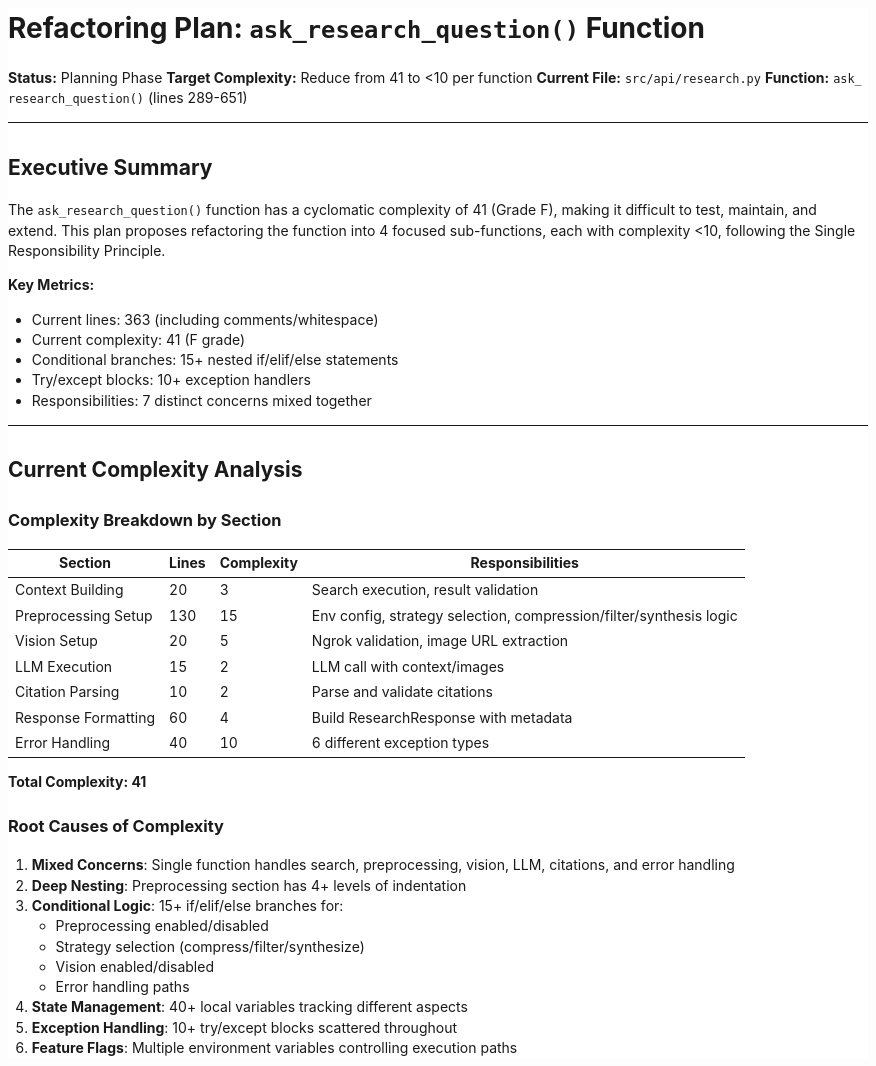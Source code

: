 # Refactoring Plan: `ask_research_question()` Function

**Status:** Planning Phase
**Target Complexity:** Reduce from 41 to <10 per function
**Current File:** `src/api/research.py`
**Function:** `ask_research_question()` (lines 289-651)

---

## Executive Summary

The `ask_research_question()` function has a cyclomatic complexity of 41 (Grade F), making it difficult to test, maintain, and extend. This plan proposes refactoring the function into 4 focused sub-functions, each with complexity <10, following the Single Responsibility Principle.

**Key Metrics:**
- Current lines: 363 (including comments/whitespace)
- Current complexity: 41 (F grade)
- Conditional branches: 15+ nested if/elif/else statements
- Try/except blocks: 10+ exception handlers
- Responsibilities: 7 distinct concerns mixed together

---

## Current Complexity Analysis

### Complexity Breakdown by Section

| Section | Lines | Complexity | Responsibilities |
|---------|-------|------------|------------------|
| Context Building | 20 | 3 | Search execution, result validation |
| Preprocessing Setup | 130 | 15 | Env config, strategy selection, compression/filter/synthesis logic |
| Vision Setup | 20 | 5 | Ngrok validation, image URL extraction |
| LLM Execution | 15 | 2 | LLM call with context/images |
| Citation Parsing | 10 | 2 | Parse and validate citations |
| Response Formatting | 60 | 4 | Build ResearchResponse with metadata |
| Error Handling | 40 | 10 | 6 different exception types |

**Total Complexity: 41**

### Root Causes of Complexity

1. **Mixed Concerns**: Single function handles search, preprocessing, vision, LLM, citations, and error handling
2. **Deep Nesting**: Preprocessing section has 4+ levels of indentation
3. **Conditional Logic**: 15+ if/elif/else branches for:
   - Preprocessing enabled/disabled
   - Strategy selection (compress/filter/synthesize)
   - Vision enabled/disabled
   - Error handling paths
4. **State Management**: 40+ local variables tracking different aspects
5. **Exception Handling**: 10+ try/except blocks scattered throughout
6. **Feature Flags**: Multiple environment variables controlling execution paths
